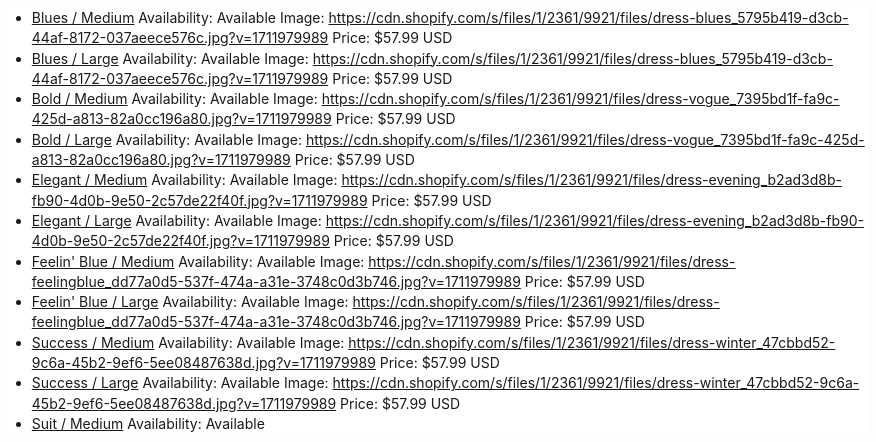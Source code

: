   - [Blues / Medium](https://www.archteksocks.com/products/compression-dress-socks-bundles-3-pack?variant=43405983776943)
    Availability: Available
    Image: https://cdn.shopify.com/s/files/1/2361/9921/files/dress-blues_5795b419-d3cb-44af-8172-037aeece576c.jpg?v=1711979989
    Price: $57.99 USD
  - [Blues / Large](https://www.archteksocks.com/products/compression-dress-socks-bundles-3-pack?variant=43405983809711)
    Availability: Available
    Image: https://cdn.shopify.com/s/files/1/2361/9921/files/dress-blues_5795b419-d3cb-44af-8172-037aeece576c.jpg?v=1711979989
    Price: $57.99 USD
  - [Bold / Medium](https://www.archteksocks.com/products/compression-dress-socks-bundles-3-pack?variant=43405983842479)
    Availability: Available
    Image: https://cdn.shopify.com/s/files/1/2361/9921/files/dress-vogue_7395bd1f-fa9c-425d-a813-82a0cc196a80.jpg?v=1711979989
    Price: $57.99 USD
  - [Bold / Large](https://www.archteksocks.com/products/compression-dress-socks-bundles-3-pack?variant=43405983875247)
    Availability: Available
    Image: https://cdn.shopify.com/s/files/1/2361/9921/files/dress-vogue_7395bd1f-fa9c-425d-a813-82a0cc196a80.jpg?v=1711979989
    Price: $57.99 USD
  - [Elegant / Medium](https://www.archteksocks.com/products/compression-dress-socks-bundles-3-pack?variant=43405983908015)
    Availability: Available
    Image: https://cdn.shopify.com/s/files/1/2361/9921/files/dress-evening_b2ad3d8b-fb90-4d0b-9e50-2c57de22f40f.jpg?v=1711979989
    Price: $57.99 USD
  - [Elegant / Large](https://www.archteksocks.com/products/compression-dress-socks-bundles-3-pack?variant=43405983940783)
    Availability: Available
    Image: https://cdn.shopify.com/s/files/1/2361/9921/files/dress-evening_b2ad3d8b-fb90-4d0b-9e50-2c57de22f40f.jpg?v=1711979989
    Price: $57.99 USD
  - [Feelin' Blue / Medium](https://www.archteksocks.com/products/compression-dress-socks-bundles-3-pack?variant=43405983973551)
    Availability: Available
    Image: https://cdn.shopify.com/s/files/1/2361/9921/files/dress-feelingblue_dd77a0d5-537f-474a-a31e-3748c0d3b746.jpg?v=1711979989
    Price: $57.99 USD
  - [Feelin' Blue / Large](https://www.archteksocks.com/products/compression-dress-socks-bundles-3-pack?variant=43405984006319)
    Availability: Available
    Image: https://cdn.shopify.com/s/files/1/2361/9921/files/dress-feelingblue_dd77a0d5-537f-474a-a31e-3748c0d3b746.jpg?v=1711979989
    Price: $57.99 USD
  - [Success / Medium](https://www.archteksocks.com/products/compression-dress-socks-bundles-3-pack?variant=43405984104623)
    Availability: Available
    Image: https://cdn.shopify.com/s/files/1/2361/9921/files/dress-winter_47cbbd52-9c6a-45b2-9ef6-5ee08487638d.jpg?v=1711979989
    Price: $57.99 USD
  - [Success / Large](https://www.archteksocks.com/products/compression-dress-socks-bundles-3-pack?variant=43405984137391)
    Availability: Available
    Image: https://cdn.shopify.com/s/files/1/2361/9921/files/dress-winter_47cbbd52-9c6a-45b2-9ef6-5ee08487638d.jpg?v=1711979989
    Price: $57.99 USD
  - [Suit / Medium](https://www.archteksocks.com/products/compression-dress-socks-bundles-3-pack?variant=43405984170159)
    Availability: Available